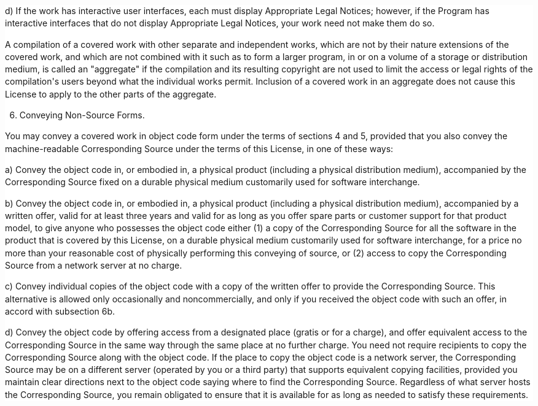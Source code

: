 d)  If the work has interactive user interfaces, each must display
    Appropriate Legal Notices; however, if the Program has interactive
    interfaces that do not display Appropriate Legal Notices, your work
    need not make them do so.

A compilation of a covered work with other separate and independent
works, which are not by their nature extensions of the covered work, and
which are not combined with it such as to form a larger program, in or
on a volume of a storage or distribution medium, is called an
"aggregate" if the compilation and its resulting copyright are not used
to limit the access or legal rights of the compilation's users beyond
what the individual works permit. Inclusion of a covered work in an
aggregate does not cause this License to apply to the other parts of the
aggregate.

6.  Conveying Non-Source Forms.

You may convey a covered work in object code form under the terms of
sections 4 and 5, provided that you also convey the machine-readable
Corresponding Source under the terms of this License, in one of these
ways:

a)  Convey the object code in, or embodied in, a physical product
    (including a physical distribution medium), accompanied by the
    Corresponding Source fixed on a durable physical medium customarily
    used for software interchange.

b)  Convey the object code in, or embodied in, a physical product
    (including a physical distribution medium), accompanied by a written
    offer, valid for at least three years and valid for as long as you
    offer spare parts or customer support for that product model, to
    give anyone who possesses the object code either (1) a copy of the
    Corresponding Source for all the software in the product that is
    covered by this License, on a durable physical medium customarily
    used for software interchange, for a price no more than your
    reasonable cost of physically performing this conveying of source,
    or (2) access to copy the Corresponding Source from a network server
    at no charge.

c)  Convey individual copies of the object code with a copy of the
    written offer to provide the Corresponding Source. This alternative
    is allowed only occasionally and noncommercially, and only if you
    received the object code with such an offer, in accord with
    subsection 6b.

d)  Convey the object code by offering access from a designated place
    (gratis or for a charge), and offer equivalent access to the
    Corresponding Source in the same way through the same place at no
    further charge. You need not require recipients to copy the
    Corresponding Source along with the object code. If the place to
    copy the object code is a network server, the Corresponding Source
    may be on a different server (operated by you or a third party) that
    supports equivalent copying facilities, provided you maintain clear
    directions next to the object code saying where to find the
    Corresponding Source. Regardless of what server hosts the
    Corresponding Source, you remain obligated to ensure that it is
    available for as long as needed to satisfy these requirements.
